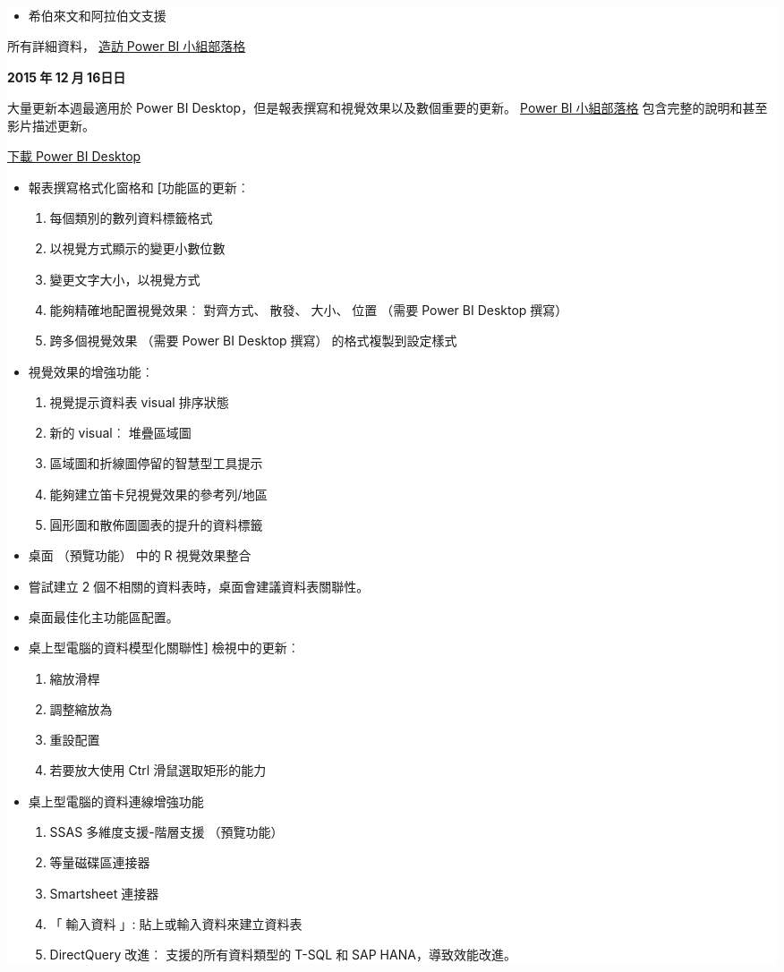 - 希伯來文和阿拉伯文支援

所有詳細資料， [造訪 Power BI 小組部落格](http://blogs.msdn.com/b/powerbi/archive/2016/01/06/power-bi-service-update-0106.aspx)


**2015 年 12 月 16日日**

大量更新本週最適用於 Power BI Desktop，但是報表撰寫和視覺效果以及數個重要的更新。  [Power BI 小組部落格](http://blogs.msdn.com/b/powerbi/archive/2015/12/16/more-power-bi-feature-updates-power-bi-desktop-december-update-and-new-power-bi-service-features.aspx) 包含完整的說明和甚至影片描述更新。   

[下載 Power BI Desktop](https://powerbi.microsoft.com/desktop?WT.mc_id=Blog_Desktop_Update)

* 報表撰寫格式化窗格和 [功能區的更新︰

  1. 每個類別的數列資料標籤格式

  2. 以視覺方式顯示的變更小數位數

  3. 變更文字大小，以視覺方式

  4. 能夠精確地配置視覺效果︰ 對齊方式、 散發、 大小、 位置 （需要 Power BI Desktop 撰寫）

  5. 跨多個視覺效果 （需要 Power BI Desktop 撰寫） 的格式複製到設定樣式

* 視覺效果的增強功能︰

  1. 視覺提示資料表 visual 排序狀態

  2. 新的 visual︰ 堆疊區域圖

  3. 區域圖和折線圖停留的智慧型工具提示

  4. 能夠建立笛卡兒視覺效果的參考列/地區

  5. 圓形圖和散佈圖圖表的提升的資料標籤

* 桌面 （預覽功能） 中的 R 視覺效果整合

* 嘗試建立 2 個不相關的資料表時，桌面會建議資料表關聯性。

* 桌面最佳化主功能區配置。

* 桌上型電腦的資料模型化關聯性] 檢視中的更新︰

  1. 縮放滑桿

  2. 調整縮放為

  3. 重設配置

  4. 若要放大使用 Ctrl 滑鼠選取矩形的能力

* 桌上型電腦的資料連線增強功能

  1. SSAS 多維度支援-階層支援 （預覽功能）

  2. 等量磁碟區連接器

  3. Smartsheet 連接器

  4. 「 輸入資料 」: 貼上或輸入資料來建立資料表

  5. DirectQuery 改進︰ 支援的所有資料類型的 T-SQL 和 SAP HANA，導致效能改進。
